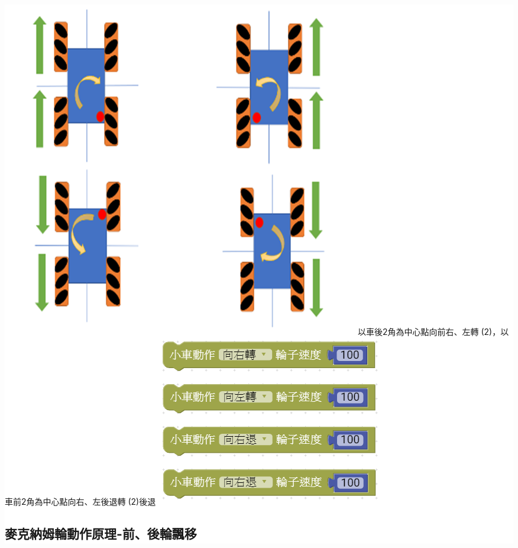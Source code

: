 ![image](images/m031409.png)
以車後2角為中心點向前右、左轉 (2)，以車前2角為中心點向右、左後退轉 (2)後退
![image](images/m031410.png)

## 麥克納姆輪動作原理-前、後輪飄移